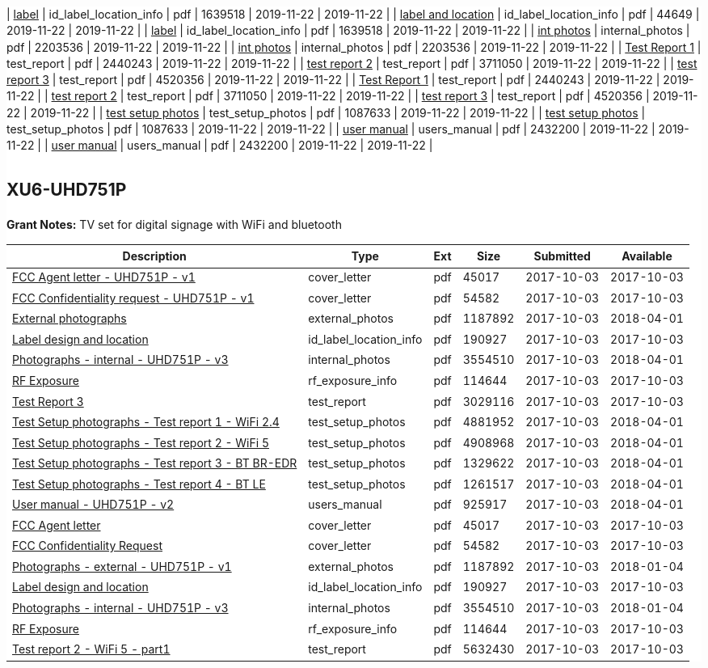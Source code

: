| [label](XU6-UHD982P/b94cc4813c5d91a8945f9776f59d0e73/4525366.pdf) | id_label_location_info | pdf | 1639518 | 2019-11-22 | 2019-11-22 |
| [label and location](XU6-UHD982P/b94cc4813c5d91a8945f9776f59d0e73/4525365.pdf) | id_label_location_info | pdf | 44649 | 2019-11-22 | 2019-11-22 |
| [label](XU6-UHD982P/b94cc4813c5d91a8945f9776f59d0e73/4525366.pdf) | id_label_location_info | pdf | 1639518 | 2019-11-22 | 2019-11-22 |
| [int photos](XU6-UHD982P/b94cc4813c5d91a8945f9776f59d0e73/4525364.pdf) | internal_photos | pdf | 2203536 | 2019-11-22 | 2019-11-22 |
| [int photos](XU6-UHD982P/b94cc4813c5d91a8945f9776f59d0e73/4525364.pdf) | internal_photos | pdf | 2203536 | 2019-11-22 | 2019-11-22 |
| [Test Report 1](XU6-UHD982P/b94cc4813c5d91a8945f9776f59d0e73/4525369.pdf) | test_report | pdf | 2440243 | 2019-11-22 | 2019-11-22 |
| [test report 2](XU6-UHD982P/b94cc4813c5d91a8945f9776f59d0e73/4525370.pdf) | test_report | pdf | 3711050 | 2019-11-22 | 2019-11-22 |
| [test report 3](XU6-UHD982P/b94cc4813c5d91a8945f9776f59d0e73/4525371.pdf) | test_report | pdf | 4520356 | 2019-11-22 | 2019-11-22 |
| [Test Report 1](XU6-UHD982P/b94cc4813c5d91a8945f9776f59d0e73/4525369.pdf) | test_report | pdf | 2440243 | 2019-11-22 | 2019-11-22 |
| [test report 2](XU6-UHD982P/b94cc4813c5d91a8945f9776f59d0e73/4525370.pdf) | test_report | pdf | 3711050 | 2019-11-22 | 2019-11-22 |
| [test report 3](XU6-UHD982P/b94cc4813c5d91a8945f9776f59d0e73/4525371.pdf) | test_report | pdf | 4520356 | 2019-11-22 | 2019-11-22 |
| [test setup photos](XU6-UHD982P/b94cc4813c5d91a8945f9776f59d0e73/4525368.pdf) | test_setup_photos | pdf | 1087633 | 2019-11-22 | 2019-11-22 |
| [test setup photos](XU6-UHD982P/b94cc4813c5d91a8945f9776f59d0e73/4525368.pdf) | test_setup_photos | pdf | 1087633 | 2019-11-22 | 2019-11-22 |
| [user manual](XU6-UHD982P/b94cc4813c5d91a8945f9776f59d0e73/4525373.pdf) | users_manual | pdf | 2432200 | 2019-11-22 | 2019-11-22 |
| [user manual](XU6-UHD982P/b94cc4813c5d91a8945f9776f59d0e73/4525373.pdf) | users_manual | pdf | 2432200 | 2019-11-22 | 2019-11-22 |
## XU6-UHD751P
**Grant Notes:** TV set for digital signage with WiFi and bluetooth

| Description | Type | Ext | Size | Submitted | Available |
| ----------- | ---- | --- | ---- | --------- | --------- |
| [FCC Agent letter - UHD751P - v1](XU6-UHD751P/580d36ef10a789d4b074feec9d4aa0ba/3591460.pdf) | cover_letter | pdf | 45017 | 2017-10-03 | 2017-10-03 |
| [FCC Confidentiality request - UHD751P - v1](XU6-UHD751P/580d36ef10a789d4b074feec9d4aa0ba/3591461.pdf) | cover_letter | pdf | 54582 | 2017-10-03 | 2017-10-03 |
| [External photographs](XU6-UHD751P/580d36ef10a789d4b074feec9d4aa0ba/3591453.pdf) | external_photos | pdf | 1187892 | 2017-10-03 | 2018-04-01 |
| [Label design and location](XU6-UHD751P/580d36ef10a789d4b074feec9d4aa0ba/3591462.pdf) | id_label_location_info | pdf | 190927 | 2017-10-03 | 2017-10-03 |
| [Photographs - internal - UHD751P - v3](XU6-UHD751P/580d36ef10a789d4b074feec9d4aa0ba/3591454.pdf) | internal_photos | pdf | 3554510 | 2017-10-03 | 2018-04-01 |
| [RF Exposure](XU6-UHD751P/580d36ef10a789d4b074feec9d4aa0ba/3591463.pdf) | rf_exposure_info | pdf | 114644 | 2017-10-03 | 2017-10-03 |
| [Test Report 3](XU6-UHD751P/580d36ef10a789d4b074feec9d4aa0ba/3591500.pdf) | test_report | pdf | 3029116 | 2017-10-03 | 2017-10-03 |
| [Test Setup photographs - Test report 1 - WiFi 2.4](XU6-UHD751P/580d36ef10a789d4b074feec9d4aa0ba/3591455.pdf) | test_setup_photos | pdf | 4881952 | 2017-10-03 | 2018-04-01 |
| [Test Setup photographs - Test report 2 - WiFi 5](XU6-UHD751P/580d36ef10a789d4b074feec9d4aa0ba/3591456.pdf) | test_setup_photos | pdf | 4908968 | 2017-10-03 | 2018-04-01 |
| [Test Setup photographs - Test report 3 - BT BR-EDR](XU6-UHD751P/580d36ef10a789d4b074feec9d4aa0ba/3591457.pdf) | test_setup_photos | pdf | 1329622 | 2017-10-03 | 2018-04-01 |
| [Test Setup photographs - Test report 4 - BT LE](XU6-UHD751P/580d36ef10a789d4b074feec9d4aa0ba/3591458.pdf) | test_setup_photos | pdf | 1261517 | 2017-10-03 | 2018-04-01 |
| [User manual - UHD751P - v2](XU6-UHD751P/580d36ef10a789d4b074feec9d4aa0ba/3591459.pdf) | users_manual | pdf | 925917 | 2017-10-03 | 2018-04-01 |
| [FCC Agent letter](XU6-UHD751P/efaaff4a89d680c4f09d422266cf4dc5/3591460.pdf) | cover_letter | pdf | 45017 | 2017-10-03 | 2017-10-03 |
| [FCC Confidentiality Request](XU6-UHD751P/efaaff4a89d680c4f09d422266cf4dc5/3591461.pdf) | cover_letter | pdf | 54582 | 2017-10-03 | 2017-10-03 |
| [Photographs - external - UHD751P - v1](XU6-UHD751P/efaaff4a89d680c4f09d422266cf4dc5/3591453.pdf) | external_photos | pdf | 1187892 | 2017-10-03 | 2018-01-04 |
| [Label design and location](XU6-UHD751P/efaaff4a89d680c4f09d422266cf4dc5/3591462.pdf) | id_label_location_info | pdf | 190927 | 2017-10-03 | 2017-10-03 |
| [Photographs - internal - UHD751P - v3](XU6-UHD751P/efaaff4a89d680c4f09d422266cf4dc5/3591454.pdf) | internal_photos | pdf | 3554510 | 2017-10-03 | 2018-01-04 |
| [RF Exposure](XU6-UHD751P/efaaff4a89d680c4f09d422266cf4dc5/3591463.pdf) | rf_exposure_info | pdf | 114644 | 2017-10-03 | 2017-10-03 |
| [Test report 2 - WiFi 5 - part1](XU6-UHD751P/efaaff4a89d680c4f09d422266cf4dc5/3591617.pdf) | test_report | pdf | 5632430 | 2017-10-03 | 2017-10-03 |
